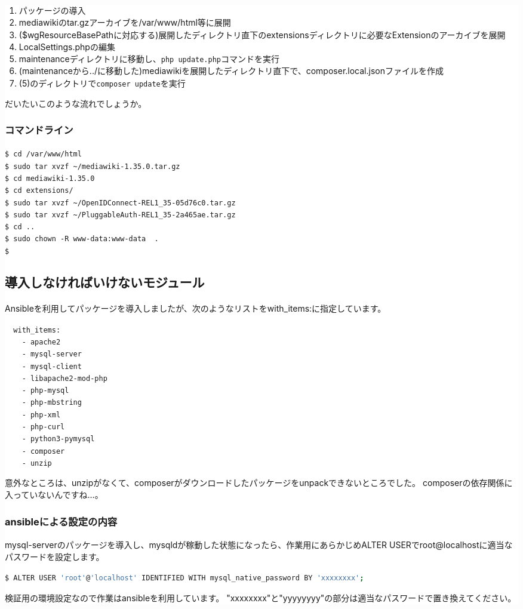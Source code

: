 1. パッケージの導入
2. mediawikiのtar.gzアーカイブを/var/www/html等に展開
3. ($wgResourceBasePathに対応する)展開したディレクトリ直下のextensionsディレクトリに必要なExtensionのアーカイブを展開
4. LocalSettings.phpの編集
5. maintenanceディレクトリに移動し、```php update.php```コマンドを実行
6. (maintenanceから../に移動した)mediawikiを展開したディレクトリ直下で、composer.local.jsonファイルを作成
7. (5)のディレクトリで```composer update```を実行

だいたいこのような流れでしょうか。

### コマンドライン

```bash:
$ cd /var/www/html
$ sudo tar xvzf ~/mediawiki-1.35.0.tar.gz 
$ cd mediawiki-1.35.0
$ cd extensions/
$ sudo tar xvzf ~/OpenIDConnect-REL1_35-05d76c0.tar.gz
$ sudo tar xvzf ~/PluggableAuth-REL1_35-2a465ae.tar.gz
$ cd ..
$ sudo chown -R www-data:www-data  .
$ 
```

## 導入しなければいけないモジュール

Ansibleを利用してパッケージを導入しましたが、次のようなリストをwith_items:に指定しています。

```ansible:AnsibleのTaskに指定したパッケージ
  with_items:
    - apache2
    - mysql-server
    - mysql-client
    - libapache2-mod-php
    - php-mysql
    - php-mbstring
    - php-xml
    - php-curl
    - python3-pymysql
    - composer
    - unzip
```

意外なところは、unzipがなくて、composerがダウンロードしたパッケージをunpackできないところでした。
composerの依存関係に入っていないんですね…。

### ansibleによる設定の内容

mysql-serverのパッケージを導入し、mysqldが稼動した状態になったら、作業用にあらかじめALTER USERでroot@localhostに適当なパスワードを設定します。

```bash
$ ALTER USER 'root'@'localhost' IDENTIFIED WITH mysql_native_password BY 'xxxxxxxx';
```

検証用の環境設定なので作業はansibleを利用しています。
"xxxxxxxx"と"yyyyyyyy"の部分は適当なパスワードで置き換えてください。
